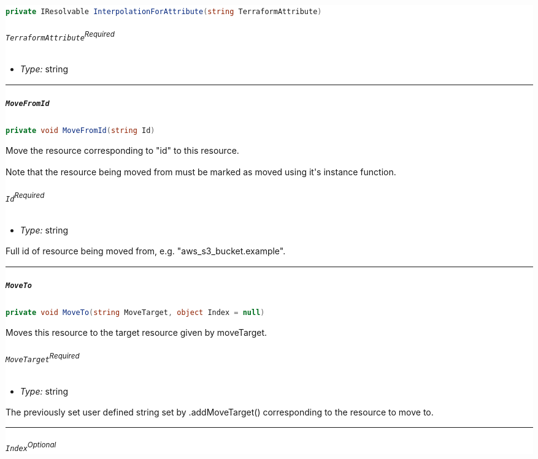 ```csharp
private IResolvable InterpolationForAttribute(string TerraformAttribute)
```

###### `TerraformAttribute`<sup>Required</sup> <a name="TerraformAttribute" id="@skeptools/provider-zenduty.taskTemplateTasks.TaskTemplateTasks.interpolationForAttribute.parameter.terraformAttribute"></a>

- *Type:* string

---

##### `MoveFromId` <a name="MoveFromId" id="@skeptools/provider-zenduty.taskTemplateTasks.TaskTemplateTasks.moveFromId"></a>

```csharp
private void MoveFromId(string Id)
```

Move the resource corresponding to "id" to this resource.

Note that the resource being moved from must be marked as moved using it's instance function.

###### `Id`<sup>Required</sup> <a name="Id" id="@skeptools/provider-zenduty.taskTemplateTasks.TaskTemplateTasks.moveFromId.parameter.id"></a>

- *Type:* string

Full id of resource being moved from, e.g. "aws_s3_bucket.example".

---

##### `MoveTo` <a name="MoveTo" id="@skeptools/provider-zenduty.taskTemplateTasks.TaskTemplateTasks.moveTo"></a>

```csharp
private void MoveTo(string MoveTarget, object Index = null)
```

Moves this resource to the target resource given by moveTarget.

###### `MoveTarget`<sup>Required</sup> <a name="MoveTarget" id="@skeptools/provider-zenduty.taskTemplateTasks.TaskTemplateTasks.moveTo.parameter.moveTarget"></a>

- *Type:* string

The previously set user defined string set by .addMoveTarget() corresponding to the resource to move to.

---

###### `Index`<sup>Optional</sup> <a name="Index" id="@skeptools/provider-zenduty.taskTemplateTasks.TaskTemplateTasks.moveTo.parameter.index"></a>
